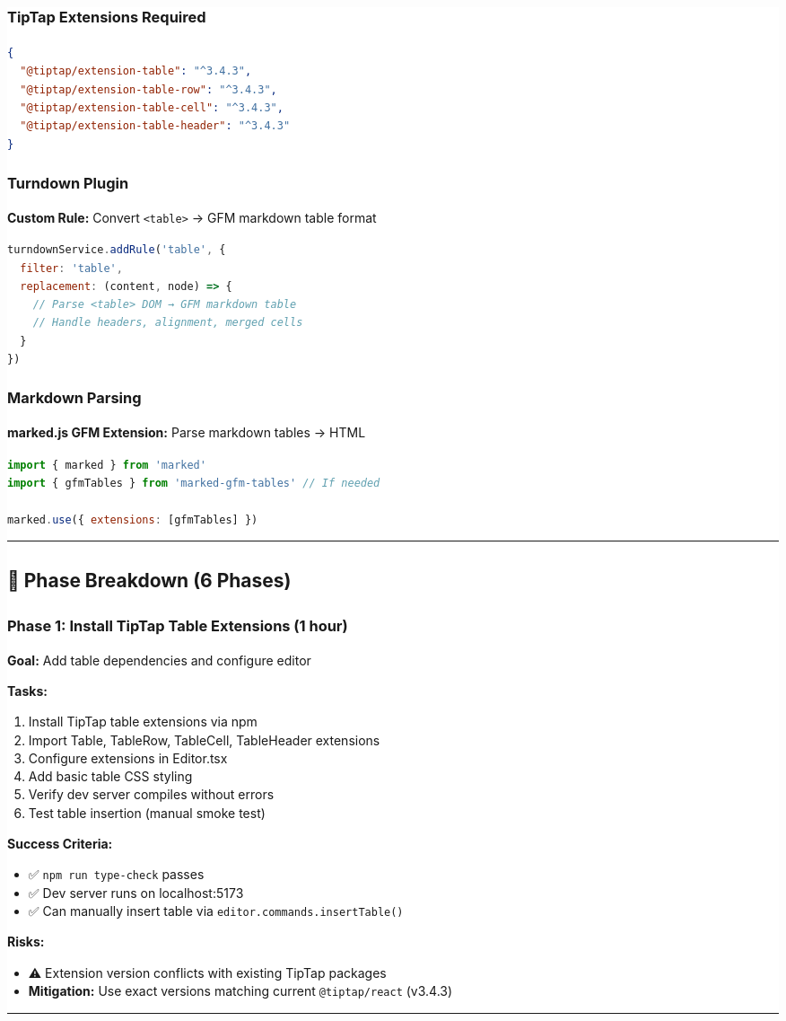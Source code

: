 ### TipTap Extensions Required
```json
{
  "@tiptap/extension-table": "^3.4.3",
  "@tiptap/extension-table-row": "^3.4.3",
  "@tiptap/extension-table-cell": "^3.4.3",
  "@tiptap/extension-table-header": "^3.4.3"
}
```

### Turndown Plugin
**Custom Rule:** Convert `<table>` → GFM markdown table format
```javascript
turndownService.addRule('table', {
  filter: 'table',
  replacement: (content, node) => {
    // Parse <table> DOM → GFM markdown table
    // Handle headers, alignment, merged cells
  }
})
```

### Markdown Parsing
**marked.js GFM Extension:** Parse markdown tables → HTML
```javascript
import { marked } from 'marked'
import { gfmTables } from 'marked-gfm-tables' // If needed

marked.use({ extensions: [gfmTables] })
```

---

## 🔄 Phase Breakdown (6 Phases)

### **Phase 1: Install TipTap Table Extensions** (1 hour)
**Goal:** Add table dependencies and configure editor

**Tasks:**
1. Install TipTap table extensions via npm
2. Import Table, TableRow, TableCell, TableHeader extensions
3. Configure extensions in Editor.tsx
4. Add basic table CSS styling
5. Verify dev server compiles without errors
6. Test table insertion (manual smoke test)

**Success Criteria:**
- ✅ `npm run type-check` passes
- ✅ Dev server runs on localhost:5173
- ✅ Can manually insert table via `editor.commands.insertTable()`

**Risks:**
- ⚠️ Extension version conflicts with existing TipTap packages
- **Mitigation:** Use exact versions matching current `@tiptap/react` (v3.4.3)

---